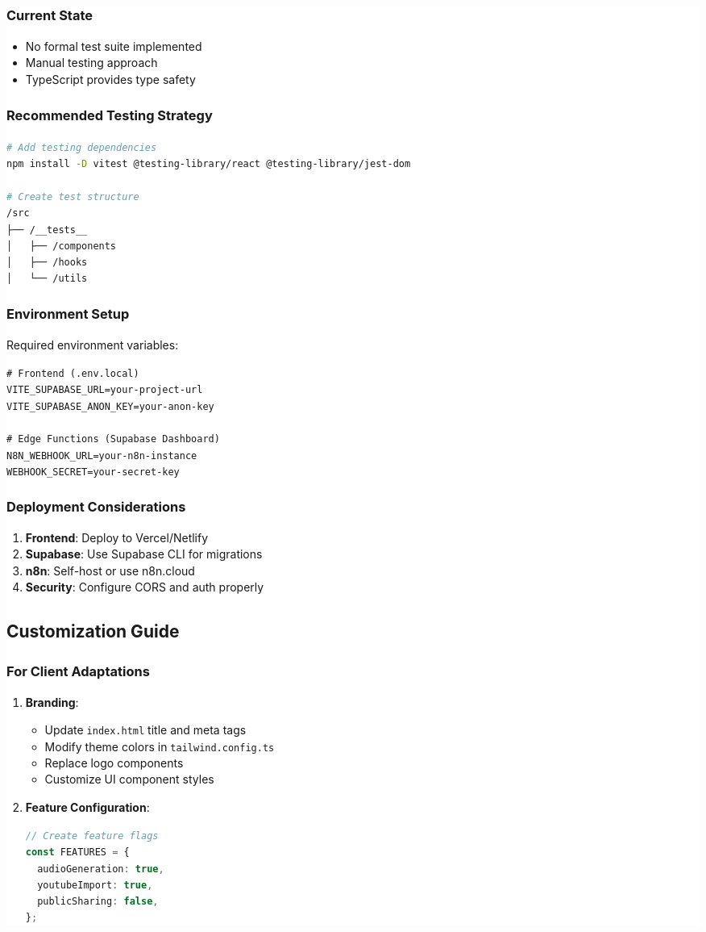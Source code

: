 ### Current State
- No formal test suite implemented
- Manual testing approach
- TypeScript provides type safety

### Recommended Testing Strategy
```bash
# Add testing dependencies
npm install -D vitest @testing-library/react @testing-library/jest-dom

# Create test structure
/src
├── /__tests__
│   ├── /components
│   ├── /hooks
│   └── /utils
```

### Environment Setup

Required environment variables:
```env
# Frontend (.env.local)
VITE_SUPABASE_URL=your-project-url
VITE_SUPABASE_ANON_KEY=your-anon-key

# Edge Functions (Supabase Dashboard)
N8N_WEBHOOK_URL=your-n8n-instance
WEBHOOK_SECRET=your-secret-key
```

### Deployment Considerations

1. **Frontend**: Deploy to Vercel/Netlify
2. **Supabase**: Use Supabase CLI for migrations
3. **n8n**: Self-host or use n8n.cloud
4. **Security**: Configure CORS and auth properly

## Customization Guide

### For Client Adaptations

1. **Branding**:
   - Update `index.html` title and meta tags
   - Modify theme colors in `tailwind.config.ts`
   - Replace logo components
   - Customize UI component styles

2. **Feature Configuration**:
   ```typescript
   // Create feature flags
   const FEATURES = {
     audioGeneration: true,
     youtubeImport: true,
     publicSharing: false,
   };
   ```
